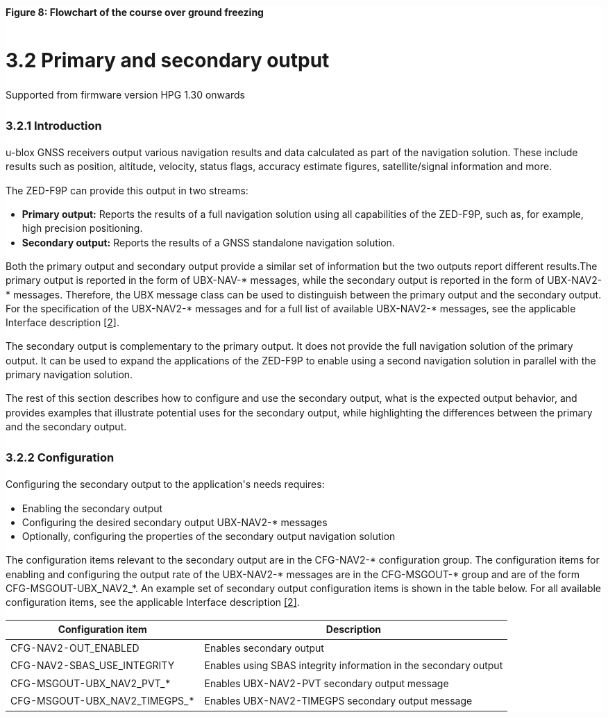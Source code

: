 


**Figure 8: Flowchart of the course over ground freezing**

# <span id="page-32-0"></span>**3.2 Primary and secondary output**

Supported from firmware version HPG 1.30 onwards

### <span id="page-32-1"></span>**3.2.1 Introduction**

u-blox GNSS receivers output various navigation results and data calculated as part of the navigation solution. These include results such as position, altitude, velocity, status flags, accuracy estimate figures, satellite/signal information and more.

The ZED-F9P can provide this output in two streams:

- **Primary output:** Reports the results of a full navigation solution using all capabilities of the ZED-F9P, such as, for example, high precision positioning.
- **Secondary output:** Reports the results of a GNSS standalone navigation solution.

Both the primary output and secondary output provide a similar set of information but the two outputs report different results.The primary output is reported in the form of UBX-NAV-\* messages, while the secondary output is reported in the form of UBX-NAV2-\* messages. Therefore, the UBX message class can be used to distinguish between the primary output and the secondary output. For the specification of the UBX-NAV2-\* messages and for a full list of available UBX-NAV2-\* messages, see the applicable Interface description [[2](#page-126-1)].

The secondary output is complementary to the primary output. It does not provide the full navigation solution of the primary output. It can be used to expand the applications of the ZED-F9P to enable using a second navigation solution in parallel with the primary navigation solution.



The rest of this section describes how to configure and use the secondary output, what is the expected output behavior, and provides examples that illustrate potential uses for the secondary output, while highlighting the differences between the primary and the secondary output.

### <span id="page-33-0"></span>**3.2.2 Configuration**

Configuring the secondary output to the application's needs requires:

- Enabling the secondary output
- Configuring the desired secondary output UBX-NAV2-\* messages
- Optionally, configuring the properties of the secondary output navigation solution

The configuration items relevant to the secondary output are in the CFG-NAV2-\* configuration group. The configuration items for enabling and configuring the output rate of the UBX-NAV2-\* messages are in the CFG-MSGOUT-\* group and are of the form CFG-MSGOUT-UBX\_NAV2\_\*. An example set of secondary output configuration items is shown in the table below. For all available configuration items, see the applicable Interface description [\[2\]](#page-126-1).

| Configuration item            | Description                                                      |
|-------------------------------|------------------------------------------------------------------|
| CFG-NAV2-OUT_ENABLED          | Enables secondary output                                         |
| CFG-NAV2-SBAS_USE_INTEGRITY   | Enables using SBAS integrity information in the secondary output |
| CFG-MSGOUT-UBX_NAV2_PVT_*     | Enables UBX-NAV2-PVT secondary output message                    |
| CFG-MSGOUT-UBX_NAV2_TIMEGPS_* | Enables UBX-NAV2-TIMEGPS secondary output message                |
